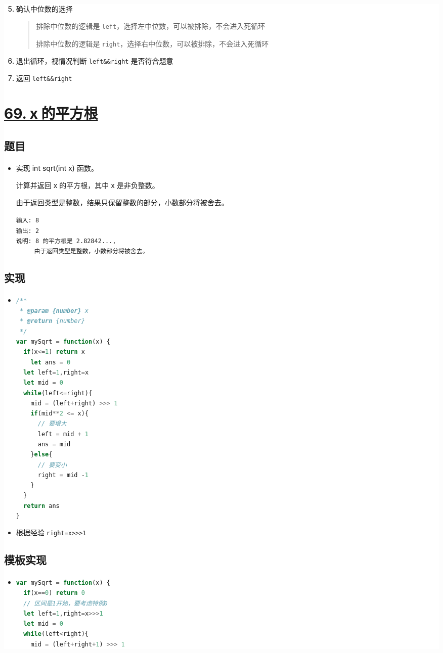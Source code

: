 
5. 确认中位数的选择

   > 排除中位数的逻辑是 `left`，选择左中位数，可以被排除，不会进入死循环
   >
   > 排除中位数的逻辑是 `right`，选择右中位数，可以被排除，不会进入死循环

6. 退出循环，视情况判断 `left&&right` 是否符合题意
7. 返回 `left&&right`

# [69. x 的平方根](https://leetcode-cn.com/problems/sqrtx/)

## 题目

+ 实现 int sqrt(int x) 函数。

  计算并返回 x 的平方根，其中 x 是非负整数。

  由于返回类型是整数，结果只保留整数的部分，小数部分将被舍去。

  ```
  输入: 8
  输出: 2
  说明: 8 的平方根是 2.82842..., 
       由于返回类型是整数，小数部分将被舍去。
  ```

## 实现

+ ```js
  /**
   * @param {number} x
   * @return {number}
   */
  var mySqrt = function(x) {
    if(x<=1) return x
      let ans = 0
    let left=1,right=x
    let mid = 0
    while(left<=right){
      mid = (left+right) >>> 1
      if(mid**2 <= x){
        // 要增大
        left = mid + 1
        ans = mid
      }else{
        // 要变小
        right = mid -1
      }
    }
    return ans
  }
  ```
+ 根据经验 `right=x>>>1`

## 模板实现

+ ```js
  var mySqrt = function(x) {
    if(x==0) return 0
    // 区间是1开始，要考虑特例0
    let left=1,right=x>>>1
    let mid = 0
    while(left<right){
      mid = (left+right+1) >>> 1
  ```